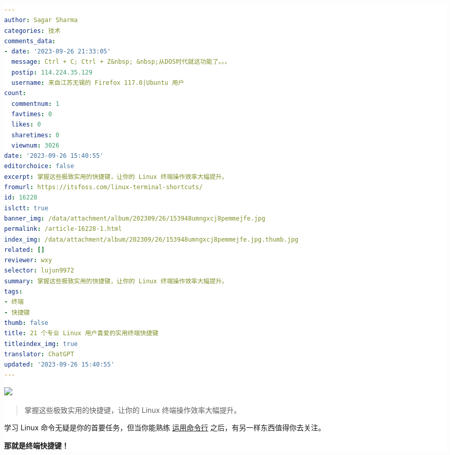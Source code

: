 ```yaml
---
author: Sagar Sharma
categories: 技术
comments_data:
- date: '2023-09-26 21:33:05'
  message: Ctrl + C; Ctrl + Z&nbsp; &nbsp;从DOS时代就这功能了。。。
  postip: 114.224.35.129
  username: 来自江苏无锡的 Firefox 117.0|Ubuntu 用户
count:
  commentnum: 1
  favtimes: 0
  likes: 0
  sharetimes: 0
  viewnum: 3026
date: '2023-09-26 15:40:55'
editorchoice: false
excerpt: 掌握这些极致实用的快捷键，让你的 Linux 终端操作效率大幅提升。
fromurl: https://itsfoss.com/linux-terminal-shortcuts/
id: 16228
islctt: true
banner_img: /data/attachment/album/202309/26/153948umngxcj8pemmejfe.jpg
permalink: /article-16228-1.html
index_img: /data/attachment/album/202309/26/153948umngxcj8pemmejfe.jpg.thumb.jpg
related: []
reviewer: wxy
selector: lujun9972
summary: 掌握这些极致实用的快捷键，让你的 Linux 终端操作效率大幅提升。
tags:
- 终端
- 快捷键
thumb: false
title: 21 个专业 Linux 用户喜爱的实用终端快捷键
titleindex_img: true
translator: ChatGPT
updated: '2023-09-26 15:40:55'
---
```


![](/data/attachment/album/202309/26/153948umngxcj8pemmejfe.jpg)



> 
> 掌握这些极致实用的快捷键，让你的 Linux 终端操作效率大幅提升。
> 
> 
> 


学习 Linux 命令无疑是你的首要任务，但当你能熟练 [运用命令行](https://itsfoss.com/linux-terminal-basics/) 之后，有另一样东西值得你去关注。


**那就是终端快捷键！**
